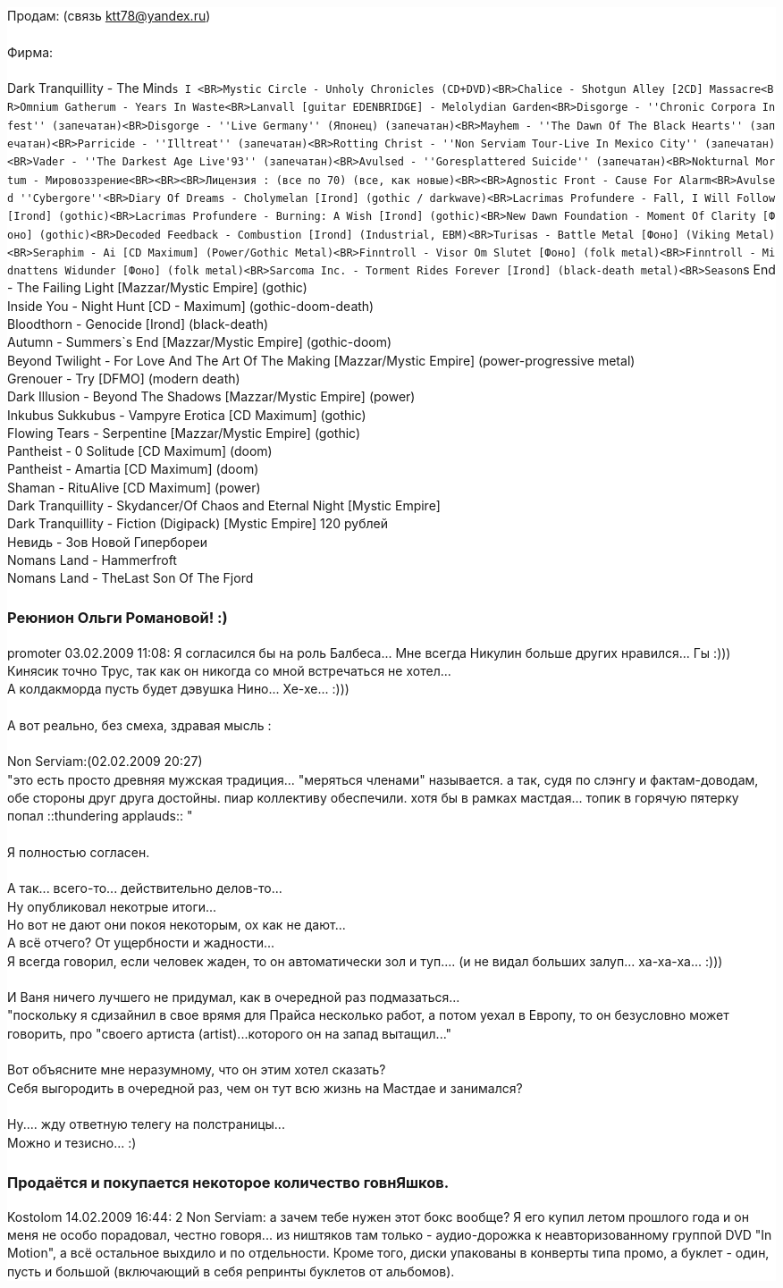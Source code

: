 Продам: (связь ktt78@yandex.ru)<BR><BR>Фирма:<BR><BR>Dark Tranquillity - The Mind`s I <BR>Mystic Circle - Unholy Chronicles (CD+DVD)<BR>Chalice - Shotgun Alley [2CD] Massacre<BR>Omnium Gatherum - Years In Waste<BR>Lanvall [guitar EDENBRIDGE] - Melolydian Garden<BR>Disgorge - ''Chronic Corpora Infest'' (запечатан)<BR>Disgorge - ''Live Germany'' (Японец) (запечатан)<BR>Mayhem - ''The Dawn Of The Black Hearts'' (запечатан)<BR>Parricide - ''Illtreat'' (запечатан)<BR>Rotting Christ - ''Non Serviam Tour-Live In Mexico City'' (запечатан)<BR>Vader - ''The Darkest Age Live'93'' (запечатан)<BR>Avulsed - ''Goresplattered Suicide'' (запечатан)<BR>Nokturnal Mortum - Мировоззрение<BR><BR><BR>Лицензия : (все по 70) (все, как новые)<BR><BR>Agnostic Front - Cause For Alarm<BR>Avulsed ''Cybergore''<BR>Diary Of Dreams - Cholymelan [Irond] (gothic / darkwave)<BR>Lacrimas Profundere - Fall, I Will Follow [Irond] (gothic)<BR>Lacrimas Profundere - Burning: A Wish [Irond] (gothic)<BR>New Dawn Foundation - Moment Of Clarity [Фоно] (gothic)<BR>Decoded Feedback - Combustion [Irond] (Industrial, EBM)<BR>Turisas - Battle Metal [Фоно] (Viking Metal)<BR>Seraphim - Ai [CD Maximum] (Power/Gothic Metal)<BR>Finntroll - Visor Om Slutet [Фоно] (folk metal)<BR>Finntroll - Midnattens Widunder [Фоно] (folk metal)<BR>Sarcoma Inc. - Torment Rides Forever [Irond] (black-death metal)<BR>Season`s End - The Failing Light [Mazzar/Mystic Empire] (gothic)<BR>Inside You - Night Hunt [CD - Maximum] (gothic-doom-death)<BR>Bloodthorn - Genocide [Irond] (black-death)<BR>Autumn - Summers`s End [Mazzar/Mystic Empire] (gothic-doom)<BR>Beyond Twilight - For Love And The Art Of The Making [Mazzar/Mystic Empire] (power-progressive metal)<BR>Grenouer - Try [DFMO] (modern death)<BR>Dark Illusion - Beyond The Shadows [Mazzar/Mystic Empire] (power)<BR>Inkubus Sukkubus - Vampyre Erotica [CD Maximum] (gothic)<BR>Flowing Tears - Serpentine [Mazzar/Mystic Empire] (gothic)<BR>Pantheist - 0 Solitude [CD Maximum] (doom)<BR>Pantheist - Amartia [CD Maximum] (doom)<BR>Shaman - RituAlive [CD Maximum] (power)<BR>Dark Tranquillity - Skydancer/Of Chaos and Eternal Night [Mystic Empire]<BR>Dark Tranquillity - Fiction (Digipack) [Mystic Empire] 120 рублей<BR>Невидь - Зов Новой Гипербореи<BR>Nomans Land - Hammerfroft<BR>Nomans Land - TheLast Son Of The Fjord

### Реюнион Ольги Романовой! :)

promoter 03.02.2009 11:08:
Я согласился бы на роль Балбеса... Мне всегда Никулин больше других нравился... Гы :)))<BR>Кинясик точно Трус, так как он никогда со мной встречаться не хотел...<BR>А колдакморда пусть будет дэвушка Нино... Хе-хе... :)))<BR><BR>А вот реально, без смеха, здравая мысль :<BR><BR>Non Serviam:(02.02.2009 20:27)     <BR>"это есть просто древняя мужская традиция... "меряться членами" называется. а так, судя по слэнгу и фактам-доводам, обе стороны друг друга достойны. пиар коллективу обеспечили. хотя бы в рамках мастдая... топик в горячую пятерку попал ::thundering applauds:: "<BR><BR>Я полностью согласен.<BR><BR>А так... всего-то... действительно делов-то...<BR>Ну опубликовал некотрые итоги...<BR>Но вот не дают они покоя некоторым, ох как не дают...<BR>А всё отчего? От ущербности и жадности...<BR>Я всегда говорил, если человек жаден, то он автоматически зол и туп.... (и не видал больших залуп... ха-ха-ха... :)))<BR> <BR>И Ваня ничего лучшего не придумал, как в очередной раз подмазаться...<BR>"поскольку я сдизайнил в свое врямя для Прайса несколько работ, а потом уехал в Европу, то он безусловно может говорить, про "своего артиста (artist)...которого он на запад вытащил..."<BR><BR>Вот объясните мне неразумному, что он этим хотел сказать?<BR>Себя выгородить в очередной раз, чем он тут всю жизнь на Мастдае и занимался?<BR><BR>Ну.... жду ответную телегу на полстраницы...<BR>Можно и тезисно... :)

### Продаётся и покупается некоторое количество говнЯшков.

Kostolom 14.02.2009 16:44:
2 Non Serviam: а зачем тебе нужен этот бокс вообще? Я его купил летом прошлого года и он меня не особо порадовал, честно говоря... из ништяков там только - аудио-дорожка к неавторизованному группой DVD "In Motion", а всё остальное выхдило и по отдельности. Кроме того, диски упакованы в конверты типа промо, а буклет - один, пусть и большой (включающий в себя репринты буклетов от альбомов).
